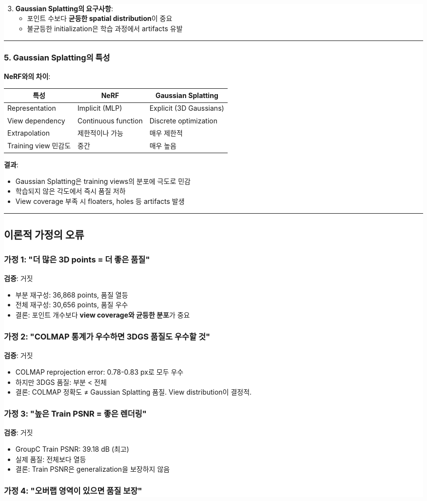3. **Gaussian Splatting의 요구사항**:
   - 포인트 수보다 **균등한 spatial distribution**이 중요
   - 불균등한 initialization은 학습 과정에서 artifacts 유발

---

### 5. Gaussian Splatting의 특성

**NeRF와의 차이**:

| 특성 | NeRF | Gaussian Splatting |
|-----|------|-------------------|
| Representation | Implicit (MLP) | Explicit (3D Gaussians) |
| View dependency | Continuous function | Discrete optimization |
| Extrapolation | 제한적이나 가능 | 매우 제한적 |
| Training view 민감도 | 중간 | 매우 높음 |

**결과**:
- Gaussian Splatting은 training views의 분포에 극도로 민감
- 학습되지 않은 각도에서 즉시 품질 저하
- View coverage 부족 시 floaters, holes 등 artifacts 발생

---

## 이론적 가정의 오류

### 가정 1: "더 많은 3D points = 더 좋은 품질"

**검증**: 거짓

- 부분 재구성: 36,868 points, 품질 열등
- 전체 재구성: 30,656 points, 품질 우수
- 결론: 포인트 개수보다 **view coverage와 균등한 분포**가 중요

### 가정 2: "COLMAP 통계가 우수하면 3DGS 품질도 우수할 것"

**검증**: 거짓

- COLMAP reprojection error: 0.78-0.83 px로 모두 우수
- 하지만 3DGS 품질: 부분 < 전체
- 결론: COLMAP 정확도 ≠ Gaussian Splatting 품질. View distribution이 결정적.

### 가정 3: "높은 Train PSNR = 좋은 렌더링"

**검증**: 거짓

- GroupC Train PSNR: 39.18 dB (최고)
- 실제 품질: 전체보다 열등
- 결론: Train PSNR은 generalization을 보장하지 않음

### 가정 4: "오버랩 영역이 있으면 품질 보장"
